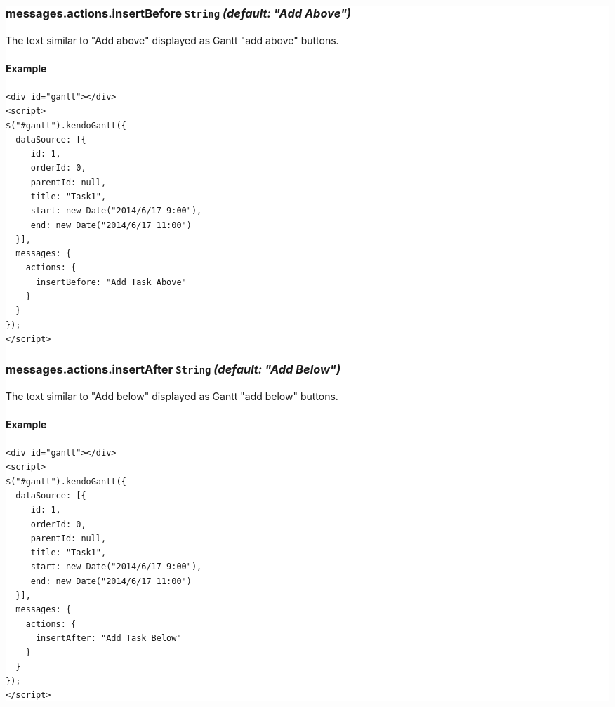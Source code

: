 ### messages.actions.insertBefore `String` *(default: "Add Above")*

The text similar to "Add above" displayed as Gantt "add above" buttons.

#### Example

    <div id="gantt"></div>
    <script>
    $("#gantt").kendoGantt({
      dataSource: [{
         id: 1,
         orderId: 0,
         parentId: null,
         title: "Task1",
         start: new Date("2014/6/17 9:00"),
         end: new Date("2014/6/17 11:00")
      }],
      messages: {
        actions: {
          insertBefore: "Add Task Above"
        }
      }
    });
    </script>

### messages.actions.insertAfter `String` *(default: "Add Below")*

The text similar to "Add below" displayed as Gantt "add below" buttons.

#### Example

    <div id="gantt"></div>
    <script>
    $("#gantt").kendoGantt({
      dataSource: [{
         id: 1,
         orderId: 0,
         parentId: null,
         title: "Task1",
         start: new Date("2014/6/17 9:00"),
         end: new Date("2014/6/17 11:00")
      }],
      messages: {
        actions: {
          insertAfter: "Add Task Below"
        }
      }
    });
    </script>
